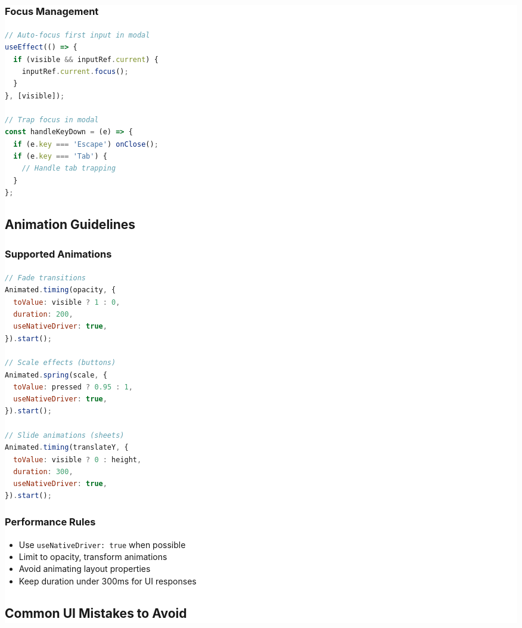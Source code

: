 ### Focus Management
```javascript
// Auto-focus first input in modal
useEffect(() => {
  if (visible && inputRef.current) {
    inputRef.current.focus();
  }
}, [visible]);

// Trap focus in modal
const handleKeyDown = (e) => {
  if (e.key === 'Escape') onClose();
  if (e.key === 'Tab') {
    // Handle tab trapping
  }
};
```

## Animation Guidelines

### Supported Animations
```javascript
// Fade transitions
Animated.timing(opacity, {
  toValue: visible ? 1 : 0,
  duration: 200,
  useNativeDriver: true,
}).start();

// Scale effects (buttons)
Animated.spring(scale, {
  toValue: pressed ? 0.95 : 1,
  useNativeDriver: true,
}).start();

// Slide animations (sheets)
Animated.timing(translateY, {
  toValue: visible ? 0 : height,
  duration: 300,
  useNativeDriver: true,
}).start();
```

### Performance Rules
- Use `useNativeDriver: true` when possible
- Limit to opacity, transform animations
- Avoid animating layout properties
- Keep duration under 300ms for UI responses

## Common UI Mistakes to Avoid
